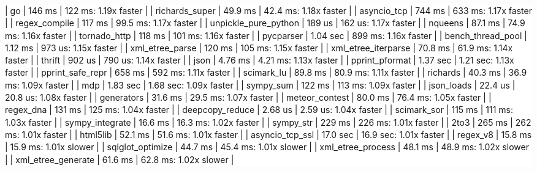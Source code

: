 | go                       | 146 ms                                                          | 122 ms: 1.19x faster                                                           |
| richards_super           | 49.9 ms                                                         | 42.4 ms: 1.18x faster                                                          |
| asyncio_tcp              | 744 ms                                                          | 633 ms: 1.17x faster                                                           |
| regex_compile            | 117 ms                                                          | 99.5 ms: 1.17x faster                                                          |
| unpickle_pure_python     | 189 us                                                          | 162 us: 1.17x faster                                                           |
| nqueens                  | 87.1 ms                                                         | 74.9 ms: 1.16x faster                                                          |
| tornado_http             | 118 ms                                                          | 101 ms: 1.16x faster                                                           |
| pycparser                | 1.04 sec                                                        | 899 ms: 1.16x faster                                                           |
| bench_thread_pool        | 1.12 ms                                                         | 973 us: 1.15x faster                                                           |
| xml_etree_parse          | 120 ms                                                          | 105 ms: 1.15x faster                                                           |
| xml_etree_iterparse      | 70.8 ms                                                         | 61.9 ms: 1.14x faster                                                          |
| thrift                   | 902 us                                                          | 790 us: 1.14x faster                                                           |
| json                     | 4.76 ms                                                         | 4.21 ms: 1.13x faster                                                          |
| pprint_pformat           | 1.37 sec                                                        | 1.21 sec: 1.13x faster                                                         |
| pprint_safe_repr         | 658 ms                                                          | 592 ms: 1.11x faster                                                           |
| scimark_lu               | 89.8 ms                                                         | 80.9 ms: 1.11x faster                                                          |
| richards                 | 40.3 ms                                                         | 36.9 ms: 1.09x faster                                                          |
| mdp                      | 1.83 sec                                                        | 1.68 sec: 1.09x faster                                                         |
| sympy_sum                | 122 ms                                                          | 113 ms: 1.09x faster                                                           |
| json_loads               | 22.4 us                                                         | 20.8 us: 1.08x faster                                                          |
| generators               | 31.6 ms                                                         | 29.5 ms: 1.07x faster                                                          |
| meteor_contest           | 80.0 ms                                                         | 76.4 ms: 1.05x faster                                                          |
| regex_dna                | 131 ms                                                          | 125 ms: 1.04x faster                                                           |
| deepcopy_reduce          | 2.68 us                                                         | 2.59 us: 1.04x faster                                                          |
| scimark_sor              | 115 ms                                                          | 111 ms: 1.03x faster                                                           |
| sympy_integrate          | 16.6 ms                                                         | 16.3 ms: 1.02x faster                                                          |
| sympy_str                | 229 ms                                                          | 226 ms: 1.01x faster                                                           |
| 2to3                     | 265 ms                                                          | 262 ms: 1.01x faster                                                           |
| html5lib                 | 52.1 ms                                                         | 51.6 ms: 1.01x faster                                                          |
| asyncio_tcp_ssl          | 17.0 sec                                                        | 16.9 sec: 1.01x faster                                                         |
| regex_v8                 | 15.8 ms                                                         | 15.9 ms: 1.01x slower                                                          |
| sqlglot_optimize         | 44.7 ms                                                         | 45.4 ms: 1.01x slower                                                          |
| xml_etree_process        | 48.1 ms                                                         | 48.9 ms: 1.02x slower                                                          |
| xml_etree_generate       | 61.6 ms                                                         | 62.8 ms: 1.02x slower                                                          |